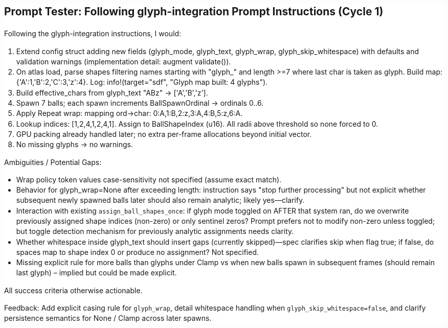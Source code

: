 ## **Prompt Tester**: Following glyph-integration Prompt Instructions (Cycle 1)
Following the glyph-integration instructions, I would:
1. Extend config struct adding new fields (glyph_mode, glyph_text, glyph_wrap, glyph_skip_whitespace) with defaults and validation warnings (implementation detail: augment validate()).
2. On atlas load, parse shapes filtering names starting with "glyph_" and length >=7 where last char is taken as glyph. Build map: {'A':1,'B':2,'C':3,'z':4}. Log: info!(target="sdf", "Glyph map built: 4 glyphs").
3. Build effective_chars from glyph_text "ABz" -> ['A','B','z'].
4. Spawn 7 balls; each spawn increments BallSpawnOrdinal -> ordinals 0..6.
5. Apply Repeat wrap: mapping ord->char: 0:A,1:B,2:z,3:A,4:B,5:z,6:A.
6. Lookup indices: [1,2,4,1,2,4,1]. Assign to BallShapeIndex (u16). All radii above threshold so none forced to 0.
7. GPU packing already handled later; no extra per-frame allocations beyond initial vector.
8. No missing glyphs -> no warnings.

Ambiguities / Potential Gaps:
* Wrap policy token values case-sensitivity not specified (assume exact match).
* Behavior for glyph_wrap=None after exceeding length: instruction says "stop further processing" but not explicit whether subsequent newly spawned balls later should also remain analytic; likely yes—clarify.
* Interaction with existing `assign_ball_shapes_once`: if glyph mode toggled on AFTER that system ran, do we overwrite previously assigned shape indices (non-zero) or only sentinel zeros? Prompt prefers not to modify non-zero unless toggled; but toggle detection mechanism for previously analytic assignments needs clarity.
* Whether whitespace inside glyph_text should insert gaps (currently skipped)—spec clarifies skip when flag true; if false, do spaces map to shape index 0 or produce no assignment? Not specified.
* Missing explicit rule for more balls than glyphs under Clamp vs when new balls spawn in subsequent frames (should remain last glyph) – implied but could be made explicit.

All success criteria otherwise actionable.

Feedback: Add explicit casing rule for `glyph_wrap`, detail whitespace handling when `glyph_skip_whitespace=false`, and clarify persistence semantics for None / Clamp across later spawns.


